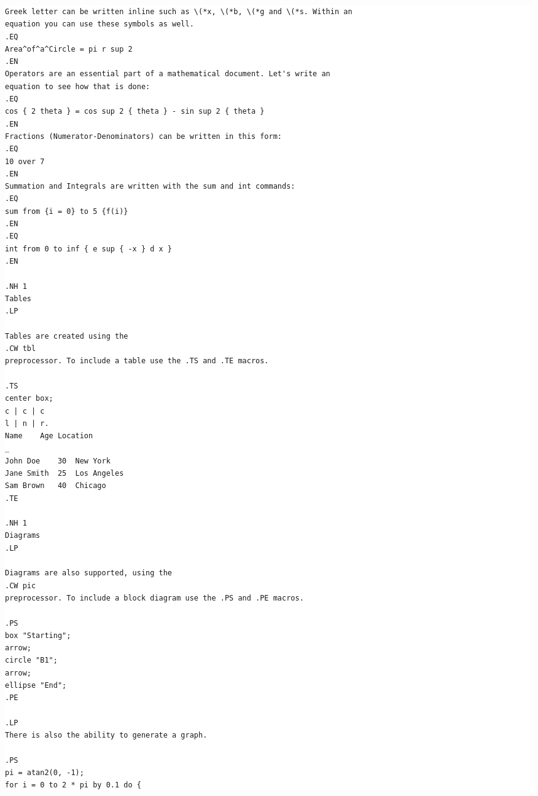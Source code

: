 ```groff
Greek letter can be written inline such as \(*x, \(*b, \(*g and \(*s. Within an
equation you can use these symbols as well.
.EQ
Area^of^a^Circle = pi r sup 2
.EN
Operators are an essential part of a mathematical document. Let's write an
equation to see how that is done:
.EQ
cos { 2 theta } = cos sup 2 { theta } - sin sup 2 { theta }
.EN
Fractions (Numerator-Denominators) can be written in this form:
.EQ
10 over 7
.EN
Summation and Integrals are written with the sum and int commands:
.EQ
sum from {i = 0} to 5 {f(i)}
.EN
.EQ
int from 0 to inf { e sup { -x } d x }
.EN

.NH 1
Tables
.LP 

Tables are created using the 
.CW tbl
preprocessor. To include a table use the .TS and .TE macros.

.TS
center box;
c | c | c
l | n | r.
Name	Age	Location
_
John Doe	30	New York
Jane Smith	25	Los Angeles
Sam Brown	40	Chicago
.TE

.NH 1
Diagrams
.LP

Diagrams are also supported, using the
.CW pic
preprocessor. To include a block diagram use the .PS and .PE macros.

.PS
box "Starting";
arrow;
circle "B1";
arrow;
ellipse "End";
.PE

.LP
There is also the ability to generate a graph.

.PS
pi = atan2(0, -1);
for i = 0 to 2 * pi by 0.1 do {
```